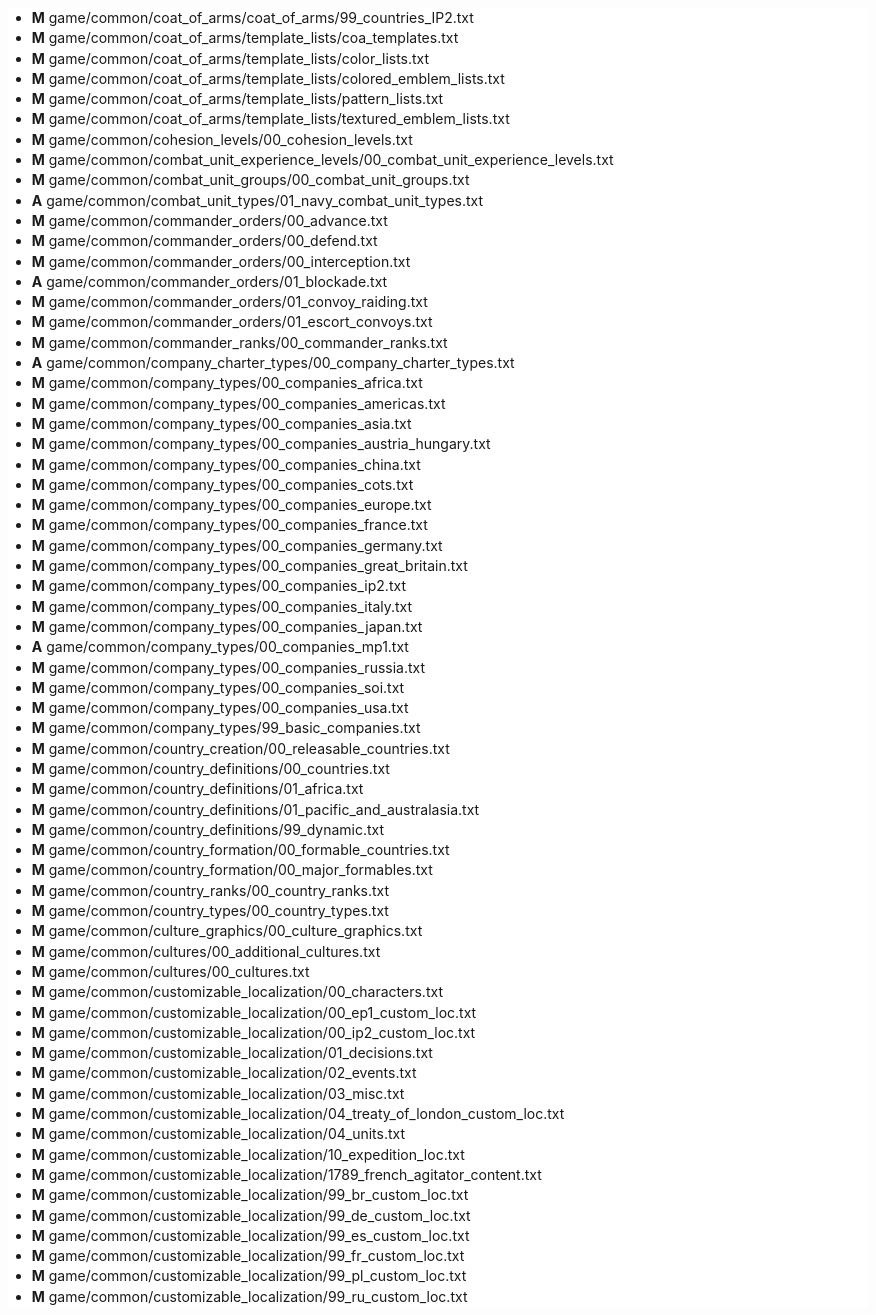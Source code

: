 - **M** game/common/coat_of_arms/coat_of_arms/99_countries_IP2.txt
- **M** game/common/coat_of_arms/template_lists/coa_templates.txt
- **M** game/common/coat_of_arms/template_lists/color_lists.txt
- **M** game/common/coat_of_arms/template_lists/colored_emblem_lists.txt
- **M** game/common/coat_of_arms/template_lists/pattern_lists.txt
- **M** game/common/coat_of_arms/template_lists/textured_emblem_lists.txt
- **M** game/common/cohesion_levels/00_cohesion_levels.txt
- **M** game/common/combat_unit_experience_levels/00_combat_unit_experience_levels.txt
- **M** game/common/combat_unit_groups/00_combat_unit_groups.txt
- **A** game/common/combat_unit_types/01_navy_combat_unit_types.txt
- **M** game/common/commander_orders/00_advance.txt
- **M** game/common/commander_orders/00_defend.txt
- **M** game/common/commander_orders/00_interception.txt
- **A** game/common/commander_orders/01_blockade.txt
- **M** game/common/commander_orders/01_convoy_raiding.txt
- **M** game/common/commander_orders/01_escort_convoys.txt
- **M** game/common/commander_ranks/00_commander_ranks.txt
- **A** game/common/company_charter_types/00_company_charter_types.txt
- **M** game/common/company_types/00_companies_africa.txt
- **M** game/common/company_types/00_companies_americas.txt
- **M** game/common/company_types/00_companies_asia.txt
- **M** game/common/company_types/00_companies_austria_hungary.txt
- **M** game/common/company_types/00_companies_china.txt
- **M** game/common/company_types/00_companies_cots.txt
- **M** game/common/company_types/00_companies_europe.txt
- **M** game/common/company_types/00_companies_france.txt
- **M** game/common/company_types/00_companies_germany.txt
- **M** game/common/company_types/00_companies_great_britain.txt
- **M** game/common/company_types/00_companies_ip2.txt
- **M** game/common/company_types/00_companies_italy.txt
- **M** game/common/company_types/00_companies_japan.txt
- **A** game/common/company_types/00_companies_mp1.txt
- **M** game/common/company_types/00_companies_russia.txt
- **M** game/common/company_types/00_companies_soi.txt
- **M** game/common/company_types/00_companies_usa.txt
- **M** game/common/company_types/99_basic_companies.txt
- **M** game/common/country_creation/00_releasable_countries.txt
- **M** game/common/country_definitions/00_countries.txt
- **M** game/common/country_definitions/01_africa.txt
- **M** game/common/country_definitions/01_pacific_and_australasia.txt
- **M** game/common/country_definitions/99_dynamic.txt
- **M** game/common/country_formation/00_formable_countries.txt
- **M** game/common/country_formation/00_major_formables.txt
- **M** game/common/country_ranks/00_country_ranks.txt
- **M** game/common/country_types/00_country_types.txt
- **M** game/common/culture_graphics/00_culture_graphics.txt
- **M** game/common/cultures/00_additional_cultures.txt
- **M** game/common/cultures/00_cultures.txt
- **M** game/common/customizable_localization/00_characters.txt
- **M** game/common/customizable_localization/00_ep1_custom_loc.txt
- **M** game/common/customizable_localization/00_ip2_custom_loc.txt
- **M** game/common/customizable_localization/01_decisions.txt
- **M** game/common/customizable_localization/02_events.txt
- **M** game/common/customizable_localization/03_misc.txt
- **M** game/common/customizable_localization/04_treaty_of_london_custom_loc.txt
- **M** game/common/customizable_localization/04_units.txt
- **M** game/common/customizable_localization/10_expedition_loc.txt
- **M** game/common/customizable_localization/1789_french_agitator_content.txt
- **M** game/common/customizable_localization/99_br_custom_loc.txt
- **M** game/common/customizable_localization/99_de_custom_loc.txt
- **M** game/common/customizable_localization/99_es_custom_loc.txt
- **M** game/common/customizable_localization/99_fr_custom_loc.txt
- **M** game/common/customizable_localization/99_pl_custom_loc.txt
- **M** game/common/customizable_localization/99_ru_custom_loc.txt